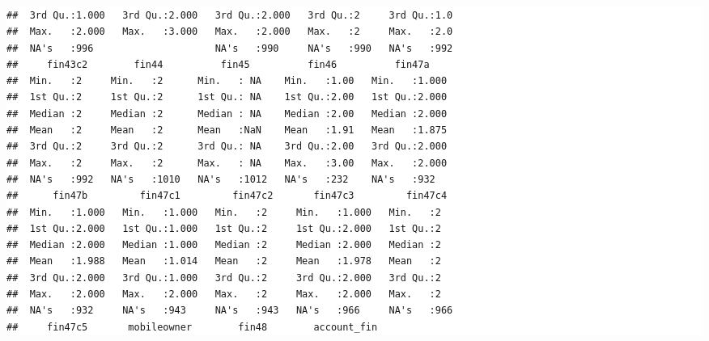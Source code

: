     ##  3rd Qu.:1.000   3rd Qu.:2.000   3rd Qu.:2.000   3rd Qu.:2     3rd Qu.:1.0  
    ##  Max.   :2.000   Max.   :3.000   Max.   :2.000   Max.   :2     Max.   :2.0  
    ##  NA's   :996                     NA's   :990     NA's   :990   NA's   :992  
    ##     fin43c2        fin44          fin45          fin46          fin47a     
    ##  Min.   :2     Min.   :2      Min.   : NA    Min.   :1.00   Min.   :1.000  
    ##  1st Qu.:2     1st Qu.:2      1st Qu.: NA    1st Qu.:2.00   1st Qu.:2.000  
    ##  Median :2     Median :2      Median : NA    Median :2.00   Median :2.000  
    ##  Mean   :2     Mean   :2      Mean   :NaN    Mean   :1.91   Mean   :1.875  
    ##  3rd Qu.:2     3rd Qu.:2      3rd Qu.: NA    3rd Qu.:2.00   3rd Qu.:2.000  
    ##  Max.   :2     Max.   :2      Max.   : NA    Max.   :3.00   Max.   :2.000  
    ##  NA's   :992   NA's   :1010   NA's   :1012   NA's   :232    NA's   :932    
    ##      fin47b         fin47c1         fin47c2       fin47c3         fin47c4   
    ##  Min.   :1.000   Min.   :1.000   Min.   :2     Min.   :1.000   Min.   :2    
    ##  1st Qu.:2.000   1st Qu.:1.000   1st Qu.:2     1st Qu.:2.000   1st Qu.:2    
    ##  Median :2.000   Median :1.000   Median :2     Median :2.000   Median :2    
    ##  Mean   :1.988   Mean   :1.014   Mean   :2     Mean   :1.978   Mean   :2    
    ##  3rd Qu.:2.000   3rd Qu.:1.000   3rd Qu.:2     3rd Qu.:2.000   3rd Qu.:2    
    ##  Max.   :2.000   Max.   :2.000   Max.   :2     Max.   :2.000   Max.   :2    
    ##  NA's   :932     NA's   :943     NA's   :943   NA's   :966     NA's   :966  
    ##     fin47c5       mobileowner        fin48        account_fin    